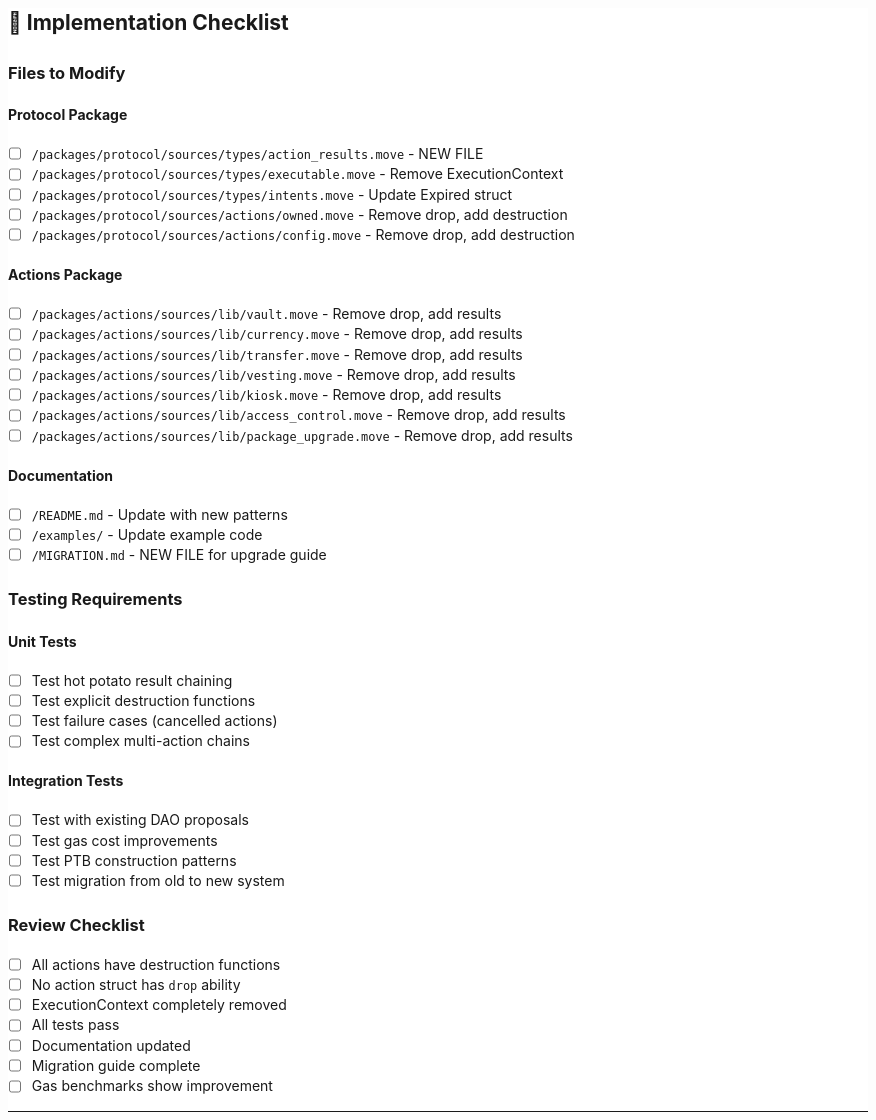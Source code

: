 
## 📝 **Implementation Checklist**

### Files to Modify

#### Protocol Package
- [ ] `/packages/protocol/sources/types/action_results.move` - NEW FILE
- [ ] `/packages/protocol/sources/types/executable.move` - Remove ExecutionContext
- [ ] `/packages/protocol/sources/types/intents.move` - Update Expired struct
- [ ] `/packages/protocol/sources/actions/owned.move` - Remove drop, add destruction
- [ ] `/packages/protocol/sources/actions/config.move` - Remove drop, add destruction

#### Actions Package
- [ ] `/packages/actions/sources/lib/vault.move` - Remove drop, add results
- [ ] `/packages/actions/sources/lib/currency.move` - Remove drop, add results
- [ ] `/packages/actions/sources/lib/transfer.move` - Remove drop, add results
- [ ] `/packages/actions/sources/lib/vesting.move` - Remove drop, add results
- [ ] `/packages/actions/sources/lib/kiosk.move` - Remove drop, add results
- [ ] `/packages/actions/sources/lib/access_control.move` - Remove drop, add results
- [ ] `/packages/actions/sources/lib/package_upgrade.move` - Remove drop, add results

#### Documentation
- [ ] `/README.md` - Update with new patterns
- [ ] `/examples/` - Update example code
- [ ] `/MIGRATION.md` - NEW FILE for upgrade guide

### Testing Requirements

#### Unit Tests
- [ ] Test hot potato result chaining
- [ ] Test explicit destruction functions
- [ ] Test failure cases (cancelled actions)
- [ ] Test complex multi-action chains

#### Integration Tests
- [ ] Test with existing DAO proposals
- [ ] Test gas cost improvements
- [ ] Test PTB construction patterns
- [ ] Test migration from old to new system

### Review Checklist

- [ ] All actions have destruction functions
- [ ] No action struct has `drop` ability
- [ ] ExecutionContext completely removed
- [ ] All tests pass
- [ ] Documentation updated
- [ ] Migration guide complete
- [ ] Gas benchmarks show improvement

---
